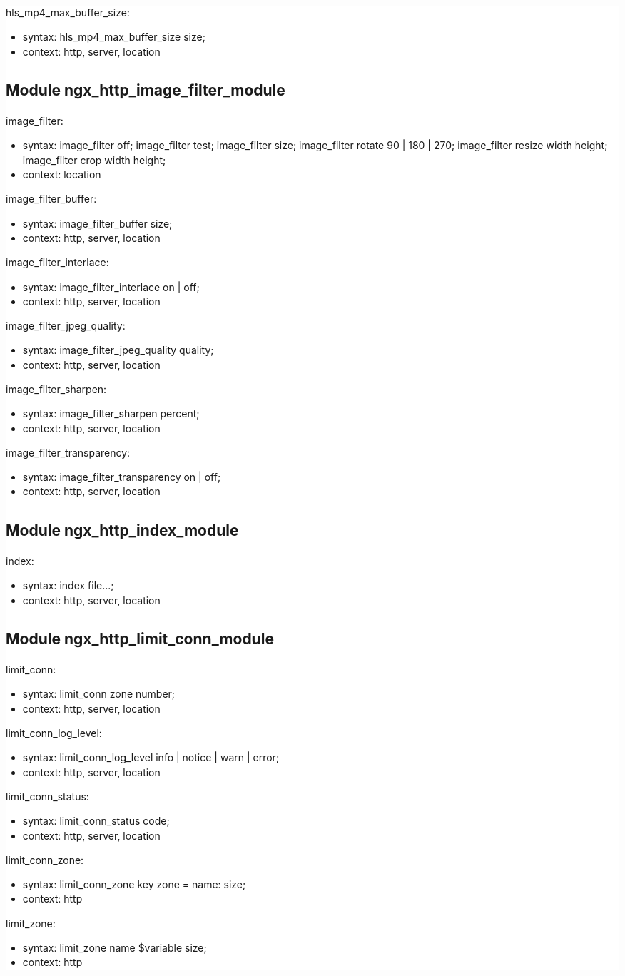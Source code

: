 hls_mp4_max_buffer_size:
  - syntax: hls_mp4_max_buffer_size size;
  - context: http, server, location

## Module ngx_http_image_filter_module
image_filter:
  - syntax: image_filter off; image_filter test; image_filter size; image_filter rotate 90 | 180 | 270; image_filter resize width height; image_filter crop width height;
  - context: location

image_filter_buffer:
  - syntax: image_filter_buffer size;
  - context: http, server, location

image_filter_interlace:
  - syntax: image_filter_interlace on | off;
  - context: http, server, location

image_filter_jpeg_quality:
  - syntax: image_filter_jpeg_quality quality;
  - context: http, server, location

image_filter_sharpen:
  - syntax: image_filter_sharpen percent;
  - context: http, server, location

image_filter_transparency:
  - syntax: image_filter_transparency on | off;
  - context: http, server, location

## Module ngx_http_index_module
index:
  - syntax: index file...;
  - context: http, server, location

## Module ngx_http_limit_conn_module
limit_conn:
  - syntax: limit_conn zone number;
  - context: http, server, location

limit_conn_log_level:
  - syntax: limit_conn_log_level info | notice | warn | error;
  - context: http, server, location

limit_conn_status:
  - syntax: limit_conn_status code;
  - context: http, server, location

limit_conn_zone:
  - syntax: limit_conn_zone key zone = name: size;
  - context: http

limit_zone:
  - syntax: limit_zone name $variable size;
  - context: http
